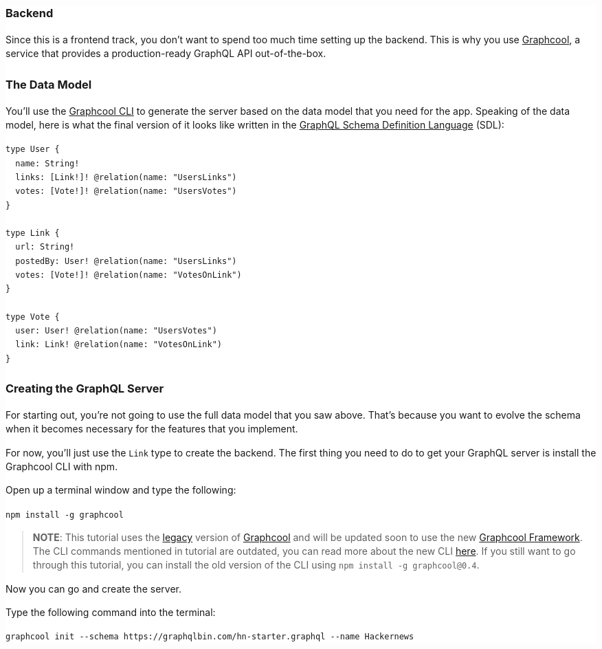### Backend

Since this is a frontend track, you don’t want to spend too much time setting up the backend. This is why you use [Graphcool](https://www.graph.cool/), a service that provides a production-ready GraphQL API out-of-the-box.

### The Data Model

You’ll use the [Graphcool CLI](https://www.graph.cool/docs/reference/cli/overview-kie1quohli/) to generate the server based on the data model that you need for the app. Speaking of the data model, here is what the final version of it looks like written in the [GraphQL Schema Definition Language](https://www.graph.cool/docs/faq/graphql-sdl-schema-definition-language-kr84dktnp0/) (SDL):

    type User {
      name: String!
      links: [Link!]! @relation(name: "UsersLinks")
      votes: [Vote!]! @relation(name: "UsersVotes")
    }

    type Link { 
      url: String!
      postedBy: User! @relation(name: "UsersLinks")
      votes: [Vote!]! @relation(name: "VotesOnLink")
    }

    type Vote {
      user: User! @relation(name: "UsersVotes")
      link: Link! @relation(name: "VotesOnLink")
    }

### Creating the GraphQL Server

For starting out, you’re not going to use the full data model that you saw above. That’s because you want to evolve the schema when it becomes necessary for the features that you implement.

For now, you’ll just use the `Link` type to create the backend. The first thing you need to do to get your GraphQL server is install the Graphcool CLI with npm.

Open up a terminal window and type the following:

    npm install -g graphcool

> **NOTE**: This tutorial uses the [legacy](https://www.graph.cool/docs/reference/service-definition/legacy-console-projects-aemieb1aev) version of [Graphcool](https://www.graph.cool/) and will be updated soon to use the new [Graphcool Framework](https://blog.graph.cool/introducing-the-graphcool-framework-d9edab2a7816). The CLI commands mentioned in tutorial are outdated, you can read more about the new CLI [here](https://www.graph.cool/docs/reference/cli/overview-kie1quohli/). If you still want to go through this tutorial, you can install the old version of the CLI using `npm install -g graphcool@0.4`.

Now you can go and create the server.

Type the following command into the terminal:

    graphcool init --schema https://graphqlbin.com/hn-starter.graphql --name Hackernews
